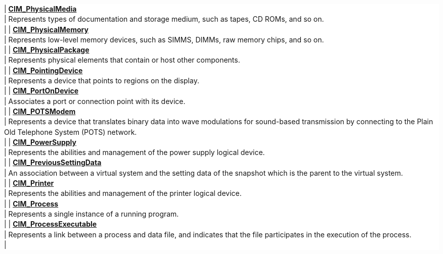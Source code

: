 | [**CIM\_PhysicalMedia**](/windows/desktop/CIMWin32Prov/cim-physicalmedia)<br/>                                               | Represents types of documentation and storage medium, such as tapes, CD ROMs, and so on.<br/>                                                                                                                                                                                                                                                                                                   |
| [**CIM\_PhysicalMemory**](/windows/desktop/CIMWin32Prov/cim-physicalmemory)<br/>                                             | Represents low-level memory devices, such as SIMMS, DIMMs, raw memory chips, and so on.<br/>                                                                                                                                                                                                                                                                                                    |
| [**CIM\_PhysicalPackage**](/windows/desktop/CIMWin32Prov/cim-physicalpackage)<br/>                                           | Represents physical elements that contain or host other components.<br/>                                                                                                                                                                                                                                                                                                                        |
| [**CIM\_PointingDevice**](/windows/desktop/CIMWin32Prov/cim-pointingdevice)<br/>                                             | Represents a device that points to regions on the display.<br/>                                                                                                                                                                                                                                                                                                                                 |
| [**CIM\_PortOnDevice**](/previous-versions/windows/desktop/clushyperv/cim-portondevice)<br/>                                                      | Associates a port or connection point with its device.<br/>                                                                                                                                                                                                                                                                                                                                     |
| [**CIM\_POTSModem**](/windows/desktop/CIMWin32Prov/cim-potsmodem)<br/>                                                       | Represents a device that translates binary data into wave modulations for sound-based transmission by connecting to the Plain Old Telephone System (POTS) network.<br/>                                                                                                                                                                                                                         |
| [**CIM\_PowerSupply**](/windows/desktop/CIMWin32Prov/cim-powersupply)<br/>                                                   | Represents the abilities and management of the power supply logical device.<br/>                                                                                                                                                                                                                                                                                                                |
| [**CIM\_PreviousSettingData**](cim-previoussettingdata.md)<br/>                                        | An association between a virtual system and the setting data of the snapshot which is the parent to the virtual system.<br/>                                                                                                                                                                                                                                                                    |
| [**CIM\_Printer**](/windows/desktop/CIMWin32Prov/cim-printer)<br/>                                                           | Represents the abilities and management of the printer logical device.<br/>                                                                                                                                                                                                                                                                                                                     |
| [**CIM\_Process**](/windows/desktop/CIMWin32Prov/cim-process)<br/>                                                           | Represents a single instance of a running program.<br/>                                                                                                                                                                                                                                                                                                                                         |
| [**CIM\_ProcessExecutable**](/windows/desktop/CIMWin32Prov/cim-processexecutable)<br/>                                       | Represents a link between a process and data file, and indicates that the file participates in the execution of the process.<br/>                                                                                                                                                                                                                                                               |